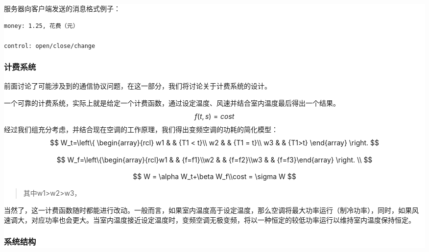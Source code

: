   服务器向客户端发送的消息格式例子：
  
  ```
  money: 1.25, 花费（元）
  
  control: open/close/change
  ```
  
  



### 计费系统

前面讨论了可能涉及到的通信协议问题，在这一部分，我们将讨论关于计费系统的设计。

一个可靠的计费系统，实际上就是给定一个计费函数，通过设定温度、风速并结合室内温度最后得出一个结果。
$$
f(t,s)=cost
$$
经过我们组充分考虑，并结合现在空调的工作原理，我们得出变频空调的功耗的简化模型：
$$
W_t=\left\{
\begin{array}{rcl}
w1       &      & {T1 < t}\\
w2     &      & {T1 = t}\\
w3		&	&	{T1>t}
\end{array} \right.
$$

$$
W_f=\left\{\begin{array}{rcl}w1       &      & {f=f1}\\w2     &      & {f=f2}\\w3		&	&	{f=f3}\end{array} \right.
\\
$$

$$
W = \alpha W_t+\beta W_f\\cost = \sigma W
$$



> 其中w1>w2>w3，

当然了，这一计费函数随时都能进行改动。一般而言，如果室内温度高于设定温度，那么空调将最大功率运行（制冷功率），同时，如果风速调大，对应功率也会更大。当室内温度接近设定温度时，变频空调无极变频，将以一种恒定的较低功率运行以维持室内温度保持恒定。



### 系统结构
